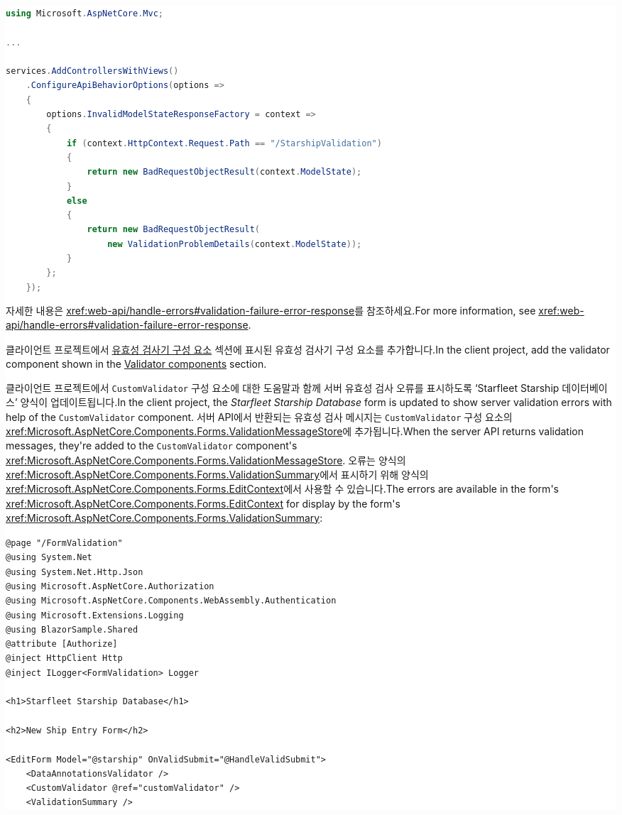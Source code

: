```csharp
using Microsoft.AspNetCore.Mvc;

...

services.AddControllersWithViews()
    .ConfigureApiBehaviorOptions(options =>
    {
        options.InvalidModelStateResponseFactory = context =>
        {
            if (context.HttpContext.Request.Path == "/StarshipValidation")
            {
                return new BadRequestObjectResult(context.ModelState);
            }
            else
            {
                return new BadRequestObjectResult(
                    new ValidationProblemDetails(context.ModelState));
            }
        };
    });
```

<span data-ttu-id="31d65-223">자세한 내용은 <xref:web-api/handle-errors#validation-failure-error-response>를 참조하세요.</span><span class="sxs-lookup"><span data-stu-id="31d65-223">For more information, see <xref:web-api/handle-errors#validation-failure-error-response>.</span></span>

<span data-ttu-id="31d65-224">클라이언트 프로젝트에서 [유효성 검사기 구성 요소](#validator-components) 섹션에 표시된 유효성 검사기 구성 요소를 추가합니다.</span><span class="sxs-lookup"><span data-stu-id="31d65-224">In the client project, add the validator component shown in the [Validator components](#validator-components) section.</span></span>

<span data-ttu-id="31d65-225">클라이언트 프로젝트에서 `CustomValidator` 구성 요소에 대한 도움말과 함께 서버 유효성 검사 오류를 표시하도록 ‘Starfleet Starship 데이터베이스’ 양식이 업데이트됩니다.</span><span class="sxs-lookup"><span data-stu-id="31d65-225">In the client project, the *Starfleet Starship Database* form is updated to show server validation errors with help of the `CustomValidator` component.</span></span> <span data-ttu-id="31d65-226">서버 API에서 반환되는 유효성 검사 메시지는 `CustomValidator` 구성 요소의 <xref:Microsoft.AspNetCore.Components.Forms.ValidationMessageStore>에 추가됩니다.</span><span class="sxs-lookup"><span data-stu-id="31d65-226">When the server API returns validation messages, they're added to the `CustomValidator` component's <xref:Microsoft.AspNetCore.Components.Forms.ValidationMessageStore>.</span></span> <span data-ttu-id="31d65-227">오류는 양식의 <xref:Microsoft.AspNetCore.Components.Forms.ValidationSummary>에서 표시하기 위해 양식의 <xref:Microsoft.AspNetCore.Components.Forms.EditContext>에서 사용할 수 있습니다.</span><span class="sxs-lookup"><span data-stu-id="31d65-227">The errors are available in the form's <xref:Microsoft.AspNetCore.Components.Forms.EditContext> for display by the form's <xref:Microsoft.AspNetCore.Components.Forms.ValidationSummary>:</span></span>

```razor
@page "/FormValidation"
@using System.Net
@using System.Net.Http.Json
@using Microsoft.AspNetCore.Authorization
@using Microsoft.AspNetCore.Components.WebAssembly.Authentication
@using Microsoft.Extensions.Logging
@using BlazorSample.Shared
@attribute [Authorize]
@inject HttpClient Http
@inject ILogger<FormValidation> Logger

<h1>Starfleet Starship Database</h1>

<h2>New Ship Entry Form</h2>

<EditForm Model="@starship" OnValidSubmit="@HandleValidSubmit">
    <DataAnnotationsValidator />
    <CustomValidator @ref="customValidator" />
    <ValidationSummary />
```
